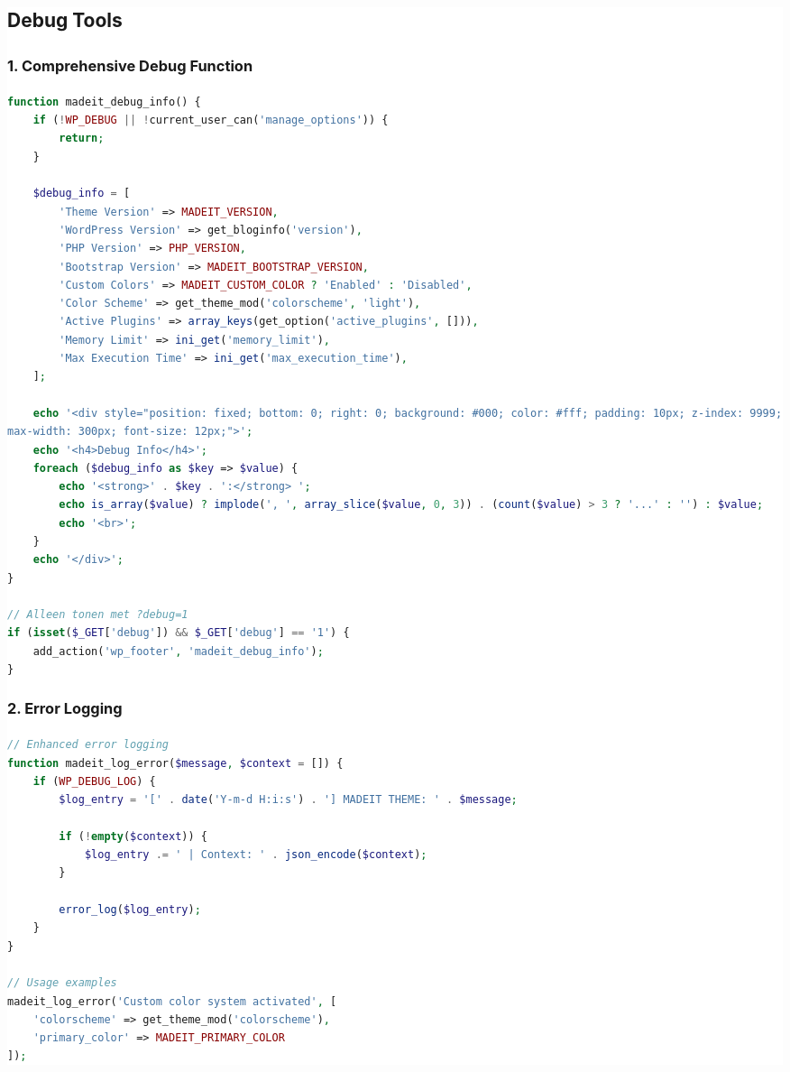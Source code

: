## Debug Tools

### 1. Comprehensive Debug Function

```php
function madeit_debug_info() {
    if (!WP_DEBUG || !current_user_can('manage_options')) {
        return;
    }
    
    $debug_info = [
        'Theme Version' => MADEIT_VERSION,
        'WordPress Version' => get_bloginfo('version'),
        'PHP Version' => PHP_VERSION,
        'Bootstrap Version' => MADEIT_BOOTSTRAP_VERSION,
        'Custom Colors' => MADEIT_CUSTOM_COLOR ? 'Enabled' : 'Disabled',
        'Color Scheme' => get_theme_mod('colorscheme', 'light'),
        'Active Plugins' => array_keys(get_option('active_plugins', [])),
        'Memory Limit' => ini_get('memory_limit'),
        'Max Execution Time' => ini_get('max_execution_time'),
    ];
    
    echo '<div style="position: fixed; bottom: 0; right: 0; background: #000; color: #fff; padding: 10px; z-index: 9999; max-width: 300px; font-size: 12px;">';
    echo '<h4>Debug Info</h4>';
    foreach ($debug_info as $key => $value) {
        echo '<strong>' . $key . ':</strong> ';
        echo is_array($value) ? implode(', ', array_slice($value, 0, 3)) . (count($value) > 3 ? '...' : '') : $value;
        echo '<br>';
    }
    echo '</div>';
}

// Alleen tonen met ?debug=1
if (isset($_GET['debug']) && $_GET['debug'] == '1') {
    add_action('wp_footer', 'madeit_debug_info');
}
```

### 2. Error Logging

```php
// Enhanced error logging
function madeit_log_error($message, $context = []) {
    if (WP_DEBUG_LOG) {
        $log_entry = '[' . date('Y-m-d H:i:s') . '] MADEIT THEME: ' . $message;
        
        if (!empty($context)) {
            $log_entry .= ' | Context: ' . json_encode($context);
        }
        
        error_log($log_entry);
    }
}

// Usage examples
madeit_log_error('Custom color system activated', [
    'colorscheme' => get_theme_mod('colorscheme'),
    'primary_color' => MADEIT_PRIMARY_COLOR
]);
```

